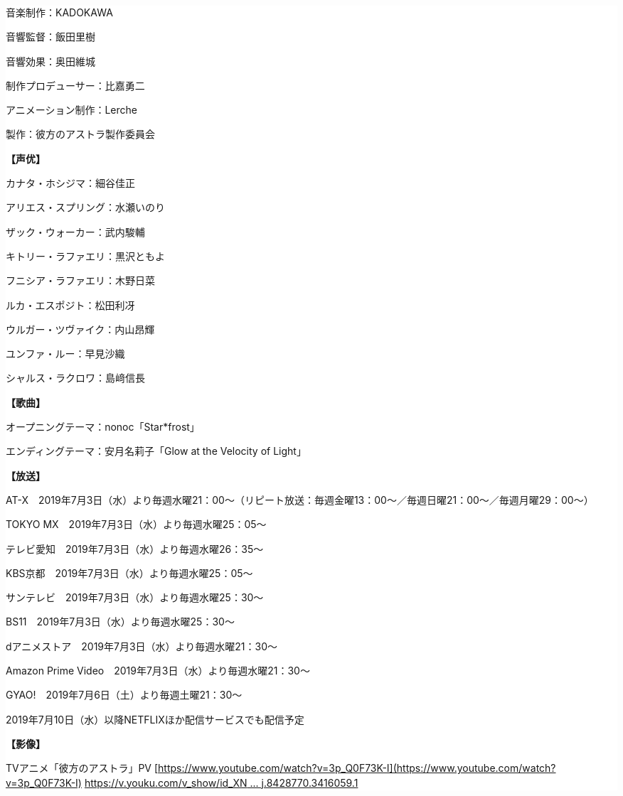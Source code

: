 音楽制作：KADOKAWA

音響監督：飯田里樹

音響効果：奥田維城

制作プロデューサー：比嘉勇二

アニメーション制作：Lerche

製作：彼方のアストラ製作委員会

<strong>【声优】</strong>

カナタ・ホシジマ：細谷佳正

アリエス・スプリング：水瀬いのり

ザック・ウォーカー：武内駿輔

キトリー・ラファエリ：黒沢ともよ

フニシア・ラファエリ：木野日菜

ルカ・エスポジト：松田利冴

ウルガー・ツヴァイク：内山昂輝

ユンファ・ルー：早見沙織

シャルス・ラクロワ：島﨑信長

<strong>【歌曲】</strong>

オープニングテーマ：nonoc「Star*frost」

エンディングテーマ：安月名莉子「Glow at the Velocity of Light」

<strong>【放送】</strong>

AT-X　2019年7月3日（水）より毎週水曜21：00～（リピート放送：毎週金曜13：00～／毎週日曜21：00～／毎週月曜29：00～）

TOKYO MX　2019年7月3日（水）より毎週水曜25：05～

テレビ愛知　2019年7月3日（水）より毎週水曜26：35～

KBS京都　2019年7月3日（水）より毎週水曜25：05～

サンテレビ　2019年7月3日（水）より毎週水曜25：30～

BS11　2019年7月3日（水）より毎週水曜25：30～

dアニメストア　2019年7月3日（水）より毎週水曜21：30～

Amazon Prime Video　2019年7月3日（水）より毎週水曜21：30～

GYAO!　2019年7月6日（土）より毎週土曜21：30～

2019年7月10日（水）以降NETFLIXほか配信サービスでも配信予定

<strong>【影像】</strong>

TVアニメ「彼方のアストラ」PV
[https://www.youtube.com/watch?v=3p_Q0F73K-I](https://www.youtube.com/watch?v=3p_Q0F73K-I)
[https://v.youku.com/v_show/id_XN ... j.8428770.3416059.1](https://v.youku.com/v_show/id_XNDEwNzA5ODMwNA==.html?spm=a2h3j.8428770.3416059.1)
